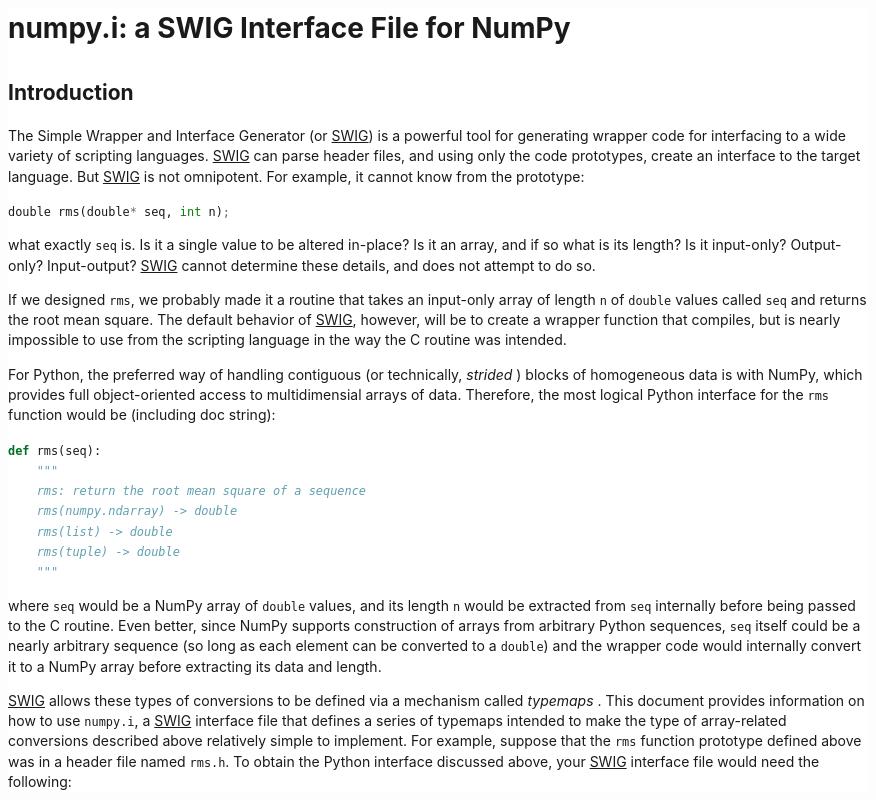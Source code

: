 # numpy.i: a SWIG Interface File for NumPy

## Introduction

The Simple Wrapper and Interface Generator (or [SWIG](http://www.swig.org)) is a powerful tool for generating wrapper
code for interfacing to a wide variety of scripting languages.
[SWIG](http://www.swig.org) can parse header files, and using only the code prototypes,
create an interface to the target language.  But [SWIG](http://www.swig.org) is not
omnipotent.  For example, it cannot know from the prototype:

``` python
double rms(double* seq, int n);
```

what exactly ``seq`` is.  Is it a single value to be altered in-place?
Is it an array, and if so what is its length?  Is it input-only?
Output-only?  Input-output?  [SWIG](http://www.swig.org) cannot determine these details,
and does not attempt to do so.

If we designed ``rms``, we probably made it a routine that takes an
input-only array of length ``n`` of ``double`` values called ``seq``
and returns the root mean square.  The default behavior of [SWIG](http://www.swig.org),
however, will be to create a wrapper function that compiles, but is
nearly impossible to use from the scripting language in the way the C
routine was intended.

For Python, the preferred way of handling contiguous (or technically,
 *strided* ) blocks of homogeneous data is with NumPy, which provides full
object-oriented access to multidimensial arrays of data.  Therefore, the most
logical Python interface for the ``rms`` function would be (including doc
string):

``` python
def rms(seq):
    """
    rms: return the root mean square of a sequence
    rms(numpy.ndarray) -> double
    rms(list) -> double
    rms(tuple) -> double
    """
```

where ``seq`` would be a NumPy array of ``double`` values, and its
length ``n`` would be extracted from ``seq`` internally before being
passed to the C routine.  Even better, since NumPy supports
construction of arrays from arbitrary Python sequences, ``seq``
itself could be a nearly arbitrary sequence (so long as each element
can be converted to a ``double``) and the wrapper code would
internally convert it to a NumPy array before extracting its data
and length.

[SWIG](http://www.swig.org) allows these types of conversions to be defined via a
mechanism called  *typemaps* .  This document provides information on
how to use ``numpy.i``, a [SWIG](http://www.swig.org) interface file that defines a series
of typemaps intended to make the type of array-related conversions
described above relatively simple to implement.  For example, suppose
that the ``rms`` function prototype defined above was in a header file
named ``rms.h``.  To obtain the Python interface discussed above, your
[SWIG](http://www.swig.org) interface file would need the following:
